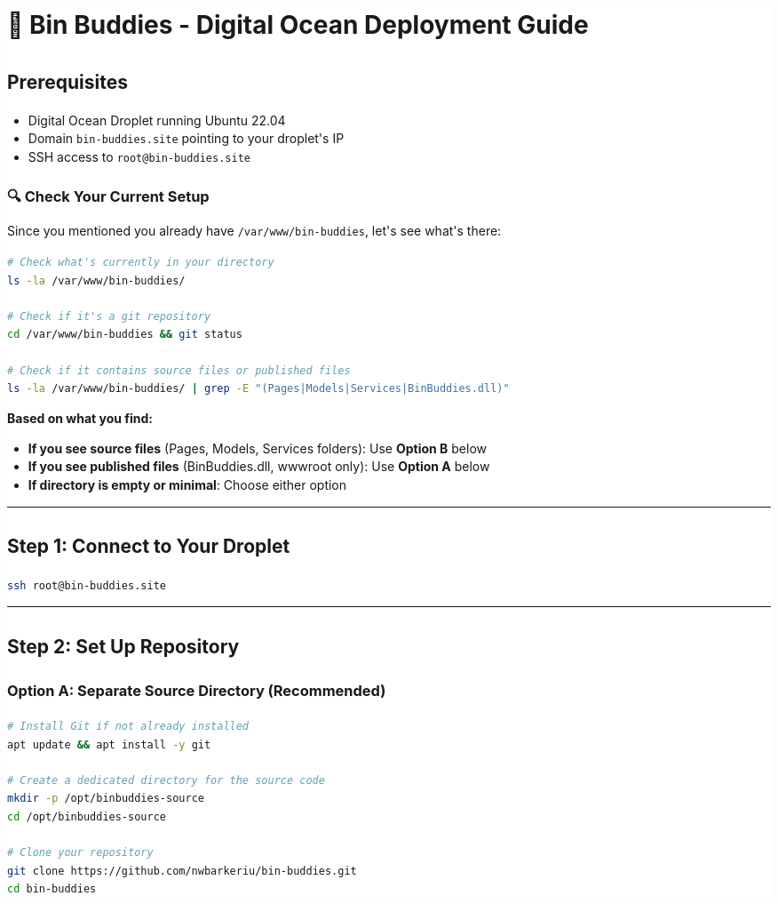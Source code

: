 # 🚀 Bin Buddies - Digital Ocean Deployment Guide

## **Prerequisites**
- Digital Ocean Droplet running Ubuntu 22.04  
- Domain `bin-buddies.site` pointing to your droplet's IP
- SSH access to `root@bin-buddies.site`

### **🔍 Check Your Current Setup**

Since you mentioned you already have `/var/www/bin-buddies`, let's see what's there:

```bash
# Check what's currently in your directory
ls -la /var/www/bin-buddies/

# Check if it's a git repository
cd /var/www/bin-buddies && git status

# Check if it contains source files or published files
ls -la /var/www/bin-buddies/ | grep -E "(Pages|Models|Services|BinBuddies.dll)"
```

**Based on what you find:**
- **If you see source files** (Pages, Models, Services folders): Use **Option B** below
- **If you see published files** (BinBuddies.dll, wwwroot only): Use **Option A** below  
- **If directory is empty or minimal**: Choose either option

---

## **Step 1: Connect to Your Droplet**

```bash
ssh root@bin-buddies.site
```

---

## **Step 2: Set Up Repository**

### **Option A: Separate Source Directory (Recommended)**
```bash
# Install Git if not already installed
apt update && apt install -y git

# Create a dedicated directory for the source code
mkdir -p /opt/binbuddies-source
cd /opt/binbuddies-source

# Clone your repository
git clone https://github.com/nwbarkeriu/bin-buddies.git
cd bin-buddies
```
